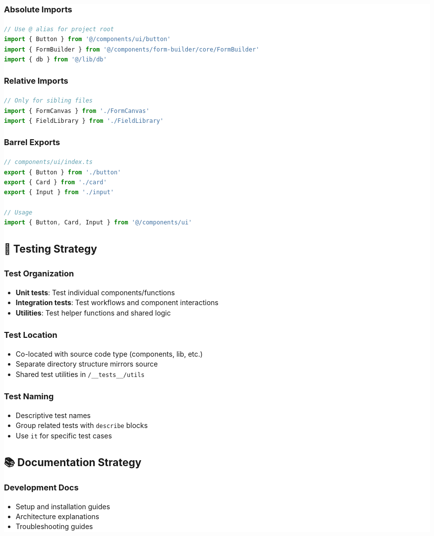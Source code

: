 ### Absolute Imports
```typescript
// Use @ alias for project root
import { Button } from '@/components/ui/button'
import { FormBuilder } from '@/components/form-builder/core/FormBuilder'
import { db } from '@/lib/db'
```

### Relative Imports
```typescript
// Only for sibling files
import { FormCanvas } from './FormCanvas'
import { FieldLibrary } from './FieldLibrary'
```

### Barrel Exports
```typescript
// components/ui/index.ts
export { Button } from './button'
export { Card } from './card'
export { Input } from './input'

// Usage
import { Button, Card, Input } from '@/components/ui'
```

## 🧪 Testing Strategy

### Test Organization
- **Unit tests**: Test individual components/functions
- **Integration tests**: Test workflows and component interactions
- **Utilities**: Test helper functions and shared logic

### Test Location
- Co-located with source code type (components, lib, etc.)
- Separate directory structure mirrors source
- Shared test utilities in `/__tests__/utils`

### Test Naming
- Descriptive test names
- Group related tests with `describe` blocks
- Use `it` for specific test cases

## 📚 Documentation Strategy

### Development Docs
- Setup and installation guides
- Architecture explanations
- Troubleshooting guides
